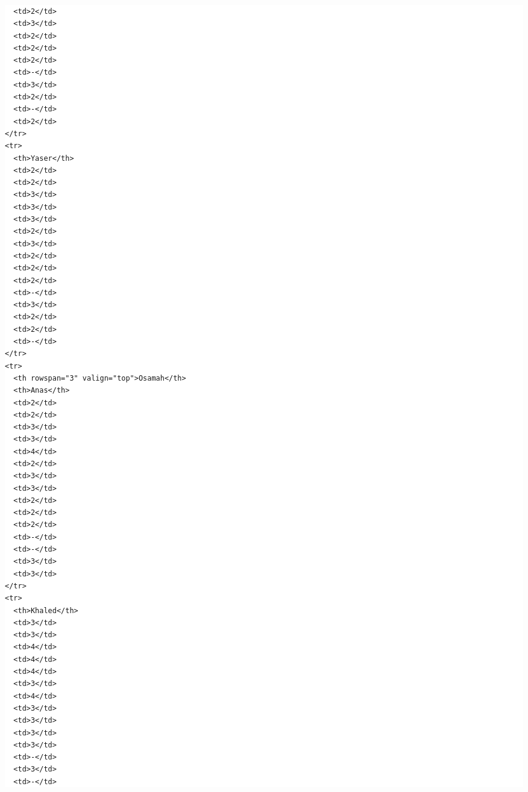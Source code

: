       <td>2</td>
      <td>3</td>
      <td>2</td>
      <td>2</td>
      <td>2</td>
      <td>-</td>
      <td>3</td>
      <td>2</td>
      <td>-</td>
      <td>2</td>
    </tr>
    <tr>
      <th>Yaser</th>
      <td>2</td>
      <td>2</td>
      <td>3</td>
      <td>3</td>
      <td>3</td>
      <td>2</td>
      <td>3</td>
      <td>2</td>
      <td>2</td>
      <td>2</td>
      <td>-</td>
      <td>3</td>
      <td>2</td>
      <td>2</td>
      <td>-</td>
    </tr>
    <tr>
      <th rowspan="3" valign="top">Osamah</th>
      <th>Anas</th>
      <td>2</td>
      <td>2</td>
      <td>3</td>
      <td>3</td>
      <td>4</td>
      <td>2</td>
      <td>3</td>
      <td>3</td>
      <td>2</td>
      <td>2</td>
      <td>2</td>
      <td>-</td>
      <td>-</td>
      <td>3</td>
      <td>3</td>
    </tr>
    <tr>
      <th>Khaled</th>
      <td>3</td>
      <td>3</td>
      <td>4</td>
      <td>4</td>
      <td>4</td>
      <td>3</td>
      <td>4</td>
      <td>3</td>
      <td>3</td>
      <td>3</td>
      <td>3</td>
      <td>-</td>
      <td>3</td>
      <td>-</td>
